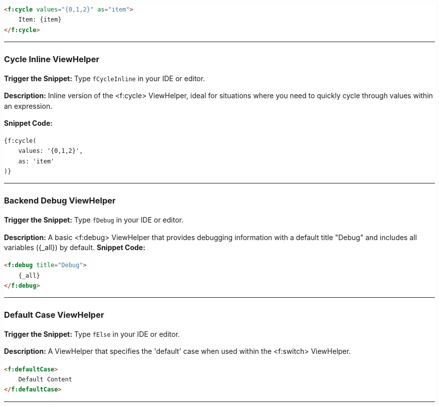 ```html
<f:cycle values="{0,1,2}" as="item">
    Item: {item}
</f:cycle>
```

---

### Cycle Inline ViewHelper

**Trigger the Snippet:** Type `fCycleInline` in your IDE or editor.

**Description:**
Inline version of the <f:cycle> ViewHelper, ideal for situations where you need to quickly cycle through values within an expression.

**Snippet Code:**

```html
{f:cycle(
    values: '{0,1,2}',
    as: 'item'
)}
```

---

### Backend Debug ViewHelper

**Trigger the Snippet:** Type `fDebug` in your IDE or editor.

**Description:**
A basic <f:debug> ViewHelper that provides debugging information with a default title "Debug" and includes all variables ({_all}) by default.
**Snippet Code:**

```html
<f:debug title="Debug">
    {_all}
</f:debug>
```

---

### Default Case ViewHelper

**Trigger the Snippet:** Type `fElse` in your IDE or editor.

**Description:**
A ViewHelper that specifies the 'default' case when used within the <f:switch> ViewHelper.

```html
<f:defaultCase>
    Default Content
</f:defaultCase>
```

---
